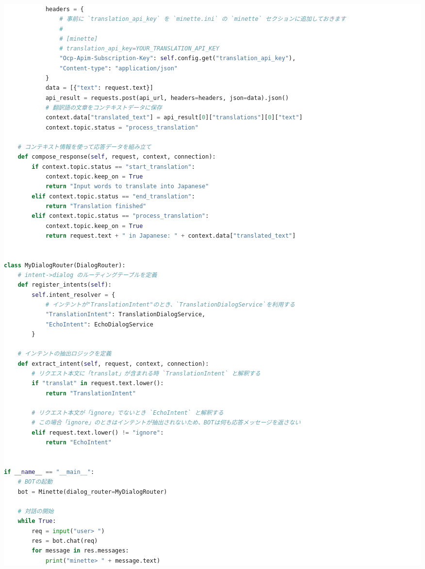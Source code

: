 ```python
            headers = {
                # 事前に `translation_api_key` を `minette.ini` の `minette` セクションに追加しておきます
                #
                # [minette]
                # translation_api_key=YOUR_TRANSLATION_API_KEY
                "Ocp-Apim-Subscription-Key": self.config.get("translation_api_key"),
                "Content-type": "application/json"
            }
            data = [{"text": request.text}]
            api_result = requests.post(api_url, headers=headers, json=data).json()
            # 翻訳語の文章をコンテキストデータに保存
            context.data["translated_text"] = api_result[0]["translations"][0]["text"]
            context.topic.status = "process_translation"

    # コンテキスト情報を使って応答データを組み立て
    def compose_response(self, request, context, connection):
        if context.topic.status == "start_translation":
            context.topic.keep_on = True
            return "Input words to translate into Japanese"
        elif context.topic.status == "end_translation":
            return "Translation finished"
        elif context.topic.status == "process_translation":
            context.topic.keep_on = True
            return request.text + " in Japanese: " + context.data["translated_text"]


class MyDialogRouter(DialogRouter):
    # intent->dialog のルーティングテーブルを定義
    def register_intents(self):
        self.intent_resolver = {
            # インテントが"TranslationIntent"のとき、`TranslationDialogService`を利用する
            "TranslationIntent": TranslationDialogService,
            "EchoIntent": EchoDialogService
        }

    # インテントの抽出ロジックを定義
    def extract_intent(self, request, context, connection):
        # リクエスト本文に「translat」が含まれる時 `TranslationIntent` と解釈する
        if "translat" in request.text.lower():
            return "TranslationIntent"

        # リクエスト本文が「ignore」でないとき `EchoIntent` と解釈する
        # この場合「ignore」のときはインテントが抽出されないため、BOTは何も応答メッセージを返さない
        elif request.text.lower() != "ignore":
            return "EchoIntent"


if __name__ == "__main__":
    # BOTの起動
    bot = Minette(dialog_router=MyDialogRouter)

    # 対話の開始
    while True:
        req = input("user> ")
        res = bot.chat(req)
        for message in res.messages:
            print("minette> " + message.text)
```
